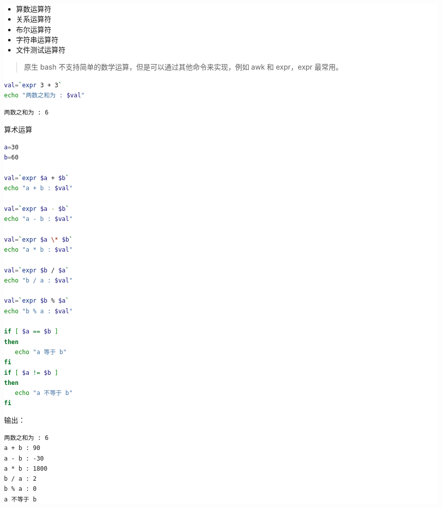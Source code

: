 - 算数运算符
- 关系运算符
- 布尔运算符
- 字符串运算符
- 文件测试运算符

> 原生 bash 不支持简单的数学运算，但是可以通过其他命令来实现，例如 awk 和 expr，expr 最常用。

```bash
val=`expr 3 + 3`
echo "两数之和为 : $val"
```

`两数之和为 : 6`

算术运算

```bash
a=30
b=60

val=`expr $a + $b`
echo "a + b : $val"

val=`expr $a - $b`
echo "a - b : $val"

val=`expr $a \* $b`
echo "a * b : $val"

val=`expr $b / $a`
echo "b / a : $val"

val=`expr $b % $a`
echo "b % a : $val"

if [ $a == $b ]
then
   echo "a 等于 b"
fi
if [ $a != $b ]
then
   echo "a 不等于 b"
fi
```

输出：

```
两数之和为 : 6
a + b : 90
a - b : -30
a * b : 1800
b / a : 2
b % a : 0
a 不等于 b
```
